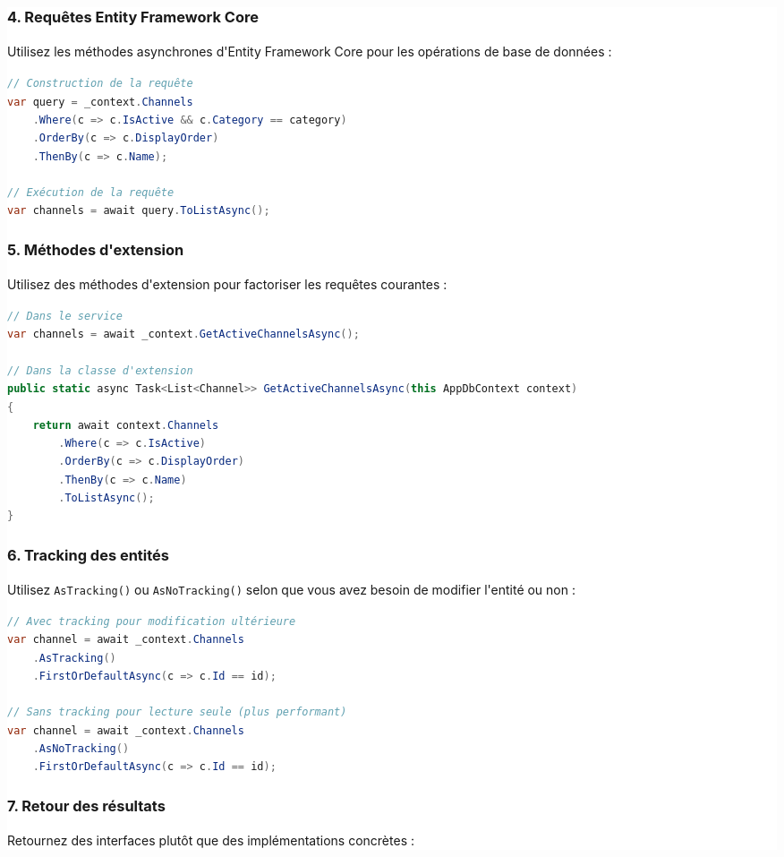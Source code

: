 ### 4. Requêtes Entity Framework Core

Utilisez les méthodes asynchrones d'Entity Framework Core pour les opérations de base de données :

```csharp
// Construction de la requête
var query = _context.Channels
    .Where(c => c.IsActive && c.Category == category)
    .OrderBy(c => c.DisplayOrder)
    .ThenBy(c => c.Name);

// Exécution de la requête
var channels = await query.ToListAsync();
```

### 5. Méthodes d'extension

Utilisez des méthodes d'extension pour factoriser les requêtes courantes :

```csharp
// Dans le service
var channels = await _context.GetActiveChannelsAsync();

// Dans la classe d'extension
public static async Task<List<Channel>> GetActiveChannelsAsync(this AppDbContext context)
{
    return await context.Channels
        .Where(c => c.IsActive)
        .OrderBy(c => c.DisplayOrder)
        .ThenBy(c => c.Name)
        .ToListAsync();
}
```

### 6. Tracking des entités

Utilisez `AsTracking()` ou `AsNoTracking()` selon que vous avez besoin de modifier l'entité ou non :

```csharp
// Avec tracking pour modification ultérieure
var channel = await _context.Channels
    .AsTracking()
    .FirstOrDefaultAsync(c => c.Id == id);

// Sans tracking pour lecture seule (plus performant)
var channel = await _context.Channels
    .AsNoTracking()
    .FirstOrDefaultAsync(c => c.Id == id);
```

### 7. Retour des résultats

Retournez des interfaces plutôt que des implémentations concrètes :
